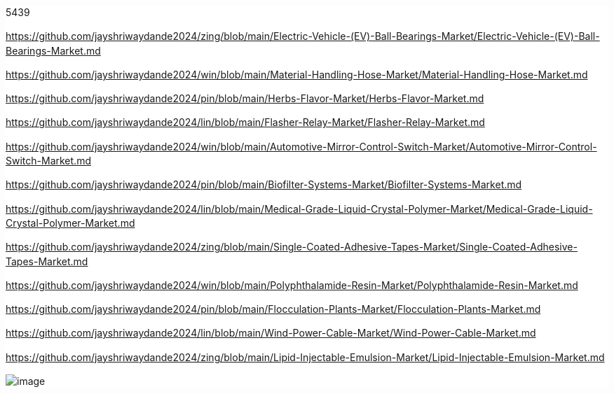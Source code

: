 5439</p><p><a href="https://github.com/jayshriwaydande2024/zing/blob/main/Electric-Vehicle-(EV)-Ball-Bearings-Market/Electric-Vehicle-(EV)-Ball-Bearings-Market.md">https://github.com/jayshriwaydande2024/zing/blob/main/Electric-Vehicle-(EV)-Ball-Bearings-Market/Electric-Vehicle-(EV)-Ball-Bearings-Market.md</a></p><p><a href="https://github.com/jayshriwaydande2024/win/blob/main/Material-Handling-Hose-Market/Material-Handling-Hose-Market.md">https://github.com/jayshriwaydande2024/win/blob/main/Material-Handling-Hose-Market/Material-Handling-Hose-Market.md</a></p><p><a href="https://github.com/jayshriwaydande2024/pin/blob/main/Herbs-Flavor-Market/Herbs-Flavor-Market.md">https://github.com/jayshriwaydande2024/pin/blob/main/Herbs-Flavor-Market/Herbs-Flavor-Market.md</a></p><p><a href="https://github.com/jayshriwaydande2024/lin/blob/main/Flasher-Relay-Market/Flasher-Relay-Market.md">https://github.com/jayshriwaydande2024/lin/blob/main/Flasher-Relay-Market/Flasher-Relay-Market.md</a></p><p><a href="https://github.com/jayshriwaydande2024/win/blob/main/Automotive-Mirror-Control-Switch-Market/Automotive-Mirror-Control-Switch-Market.md">https://github.com/jayshriwaydande2024/win/blob/main/Automotive-Mirror-Control-Switch-Market/Automotive-Mirror-Control-Switch-Market.md</a></p><p><a href="https://github.com/jayshriwaydande2024/pin/blob/main/Biofilter-Systems-Market/Biofilter-Systems-Market.md">https://github.com/jayshriwaydande2024/pin/blob/main/Biofilter-Systems-Market/Biofilter-Systems-Market.md</a></p><p><a href="https://github.com/jayshriwaydande2024/lin/blob/main/Medical-Grade-Liquid-Crystal-Polymer-Market/Medical-Grade-Liquid-Crystal-Polymer-Market.md">https://github.com/jayshriwaydande2024/lin/blob/main/Medical-Grade-Liquid-Crystal-Polymer-Market/Medical-Grade-Liquid-Crystal-Polymer-Market.md</a></p><p><a href="https://github.com/jayshriwaydande2024/zing/blob/main/Single-Coated-Adhesive-Tapes-Market/Single-Coated-Adhesive-Tapes-Market.md">https://github.com/jayshriwaydande2024/zing/blob/main/Single-Coated-Adhesive-Tapes-Market/Single-Coated-Adhesive-Tapes-Market.md</a></p><p><a href="https://github.com/jayshriwaydande2024/win/blob/main/Polyphthalamide-Resin-Market/Polyphthalamide-Resin-Market.md">https://github.com/jayshriwaydande2024/win/blob/main/Polyphthalamide-Resin-Market/Polyphthalamide-Resin-Market.md</a></p><p><a href="https://github.com/jayshriwaydande2024/pin/blob/main/Flocculation-Plants-Market/Flocculation-Plants-Market.md">https://github.com/jayshriwaydande2024/pin/blob/main/Flocculation-Plants-Market/Flocculation-Plants-Market.md</a></p><p><a href="https://github.com/jayshriwaydande2024/lin/blob/main/Wind-Power-Cable-Market/Wind-Power-Cable-Market.md">https://github.com/jayshriwaydande2024/lin/blob/main/Wind-Power-Cable-Market/Wind-Power-Cable-Market.md</a></p><p><a href="https://github.com/jayshriwaydande2024/zing/blob/main/Lipid-Injectable-Emulsion-Market/Lipid-Injectable-Emulsion-Market.md">https://github.com/jayshriwaydande2024/zing/blob/main/Lipid-Injectable-Emulsion-Market/Lipid-Injectable-Emulsion-Market.md</a></p>
![image](https://github.com/user-attachments/assets/4df48c52-a68d-43cb-8b1a-4792f0bc21b5)
